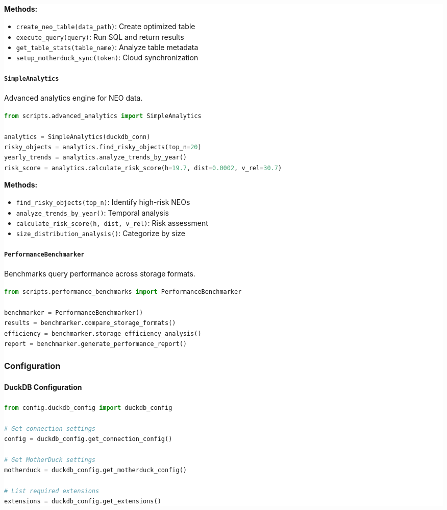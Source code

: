 **Methods:**
- `create_neo_table(data_path)`: Create optimized table
- `execute_query(query)`: Run SQL and return results
- `get_table_stats(table_name)`: Analyze table metadata
- `setup_motherduck_sync(token)`: Cloud synchronization

#### `SimpleAnalytics`

Advanced analytics engine for NEO data.

```python
from scripts.advanced_analytics import SimpleAnalytics

analytics = SimpleAnalytics(duckdb_conn)
risky_objects = analytics.find_risky_objects(top_n=20)
yearly_trends = analytics.analyze_trends_by_year()
risk_score = analytics.calculate_risk_score(h=19.7, dist=0.0002, v_rel=30.7)
```

**Methods:**
- `find_risky_objects(top_n)`: Identify high-risk NEOs
- `analyze_trends_by_year()`: Temporal analysis
- `calculate_risk_score(h, dist, v_rel)`: Risk assessment
- `size_distribution_analysis()`: Categorize by size

#### `PerformanceBenchmarker`

Benchmarks query performance across storage formats.

```python
from scripts.performance_benchmarks import PerformanceBenchmarker

benchmarker = PerformanceBenchmarker()
results = benchmarker.compare_storage_formats()
efficiency = benchmarker.storage_efficiency_analysis()
report = benchmarker.generate_performance_report()
```

### Configuration

#### DuckDB Configuration

```python
from config.duckdb_config import duckdb_config

# Get connection settings
config = duckdb_config.get_connection_config()

# Get MotherDuck settings  
motherduck = duckdb_config.get_motherduck_config()

# List required extensions
extensions = duckdb_config.get_extensions()
```
